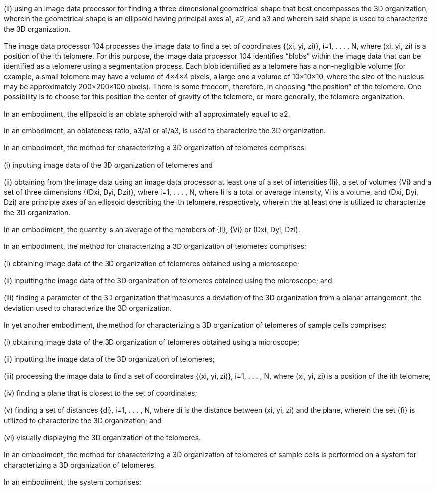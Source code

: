 (ii) using an image data processor for finding a three dimensional geometrical shape that best encompasses the 3D organization, wherein the geometrical shape is an ellipsoid having principal axes a1, a2, and a3 and wherein said shape is used to characterize the 3D organization.

The image data processor 104 processes the image data to find a set of coordinates {(xi, yi, zi)}, i=1, . . . , N, where (xi, yi, zi) is a position of the ith telomere. For this purpose, the image data processor 104 identifies “blobs” within the image data that can be identified as a telomere using a segmentation process. Each blob identified as a telomere has a non-negligible volume (for example, a small telomere may have a volume of 4×4×4 pixels, a large one a volume of 10×10×10, where the size of the nucleus may be approximately 200×200×100 pixels). There is some freedom, therefore, in choosing “the position” of the telomere. One possibility is to choose for this position the center of gravity of the telomere, or more generally, the telomere organization.

In an embodiment, the ellipsoid is an oblate spheroid with a1 approximately equal to a2.

In an embodiment, an oblateness ratio, a3/a1 or a1/a3, is used to characterize the 3D organization.

In an embodiment, the method for characterizing a 3D organization of telomeres comprises:

(i) inputting image data of the 3D organization of telomeres and

(ii) obtaining from the image data using an image data processor at least one of a set of intensities {Ii}, a set of volumes {Vi} and a set of three dimensions {(Dxi, Dyi, Dzi)}, where i=1, . . . , N, where Ii is a total or average intensity, Vi is a volume, and (Dxi, Dyi, Dzi) are principle axes of an ellipsoid describing the ith telomere, respectively, wherein the at least one is utilized to characterize the 3D organization.

In an embodiment, the quantity is an average of the members of {Ii}, {Vi} or (Dxi, Dyi, Dzi).

In an embodiment, the method for characterizing a 3D organization of telomeres comprises:

(i) obtaining image data of the 3D organization of telomeres obtained using a microscope;

(ii) inputting the image data of the 3D organization of telomeres obtained using the microscope; and

(iii) finding a parameter of the 3D organization that measures a deviation of the 3D organization from a planar arrangement, the deviation used to characterize the 3D organization.

In yet another embodiment, the method for characterizing a 3D organization of telomeres of sample cells comprises:

(i) obtaining image data of the 3D organization of telomeres obtained using a microscope;

(ii) inputting the image data of the 3D organization of telomeres;

(iii) processing the image data to find a set of coordinates {(xi, yi, zi)}, i=1, . . . , N, where (xi, yi, zi) is a position of the ith telomere;

(iv) finding a plane that is closest to the set of coordinates;

(v) finding a set of distances {di}, i=1, . . . , N, where di is the distance between (xi, yi, zi) and the plane, wherein the set {fi} is utilized to characterize the 3D organization; and

(vi) visually displaying the 3D organization of the telomeres.

In an embodiment, the method for characterizing a 3D organization of telomeres of sample cells is performed on a system for characterizing a 3D organization of telomeres.

In an embodiment, the system comprises:
